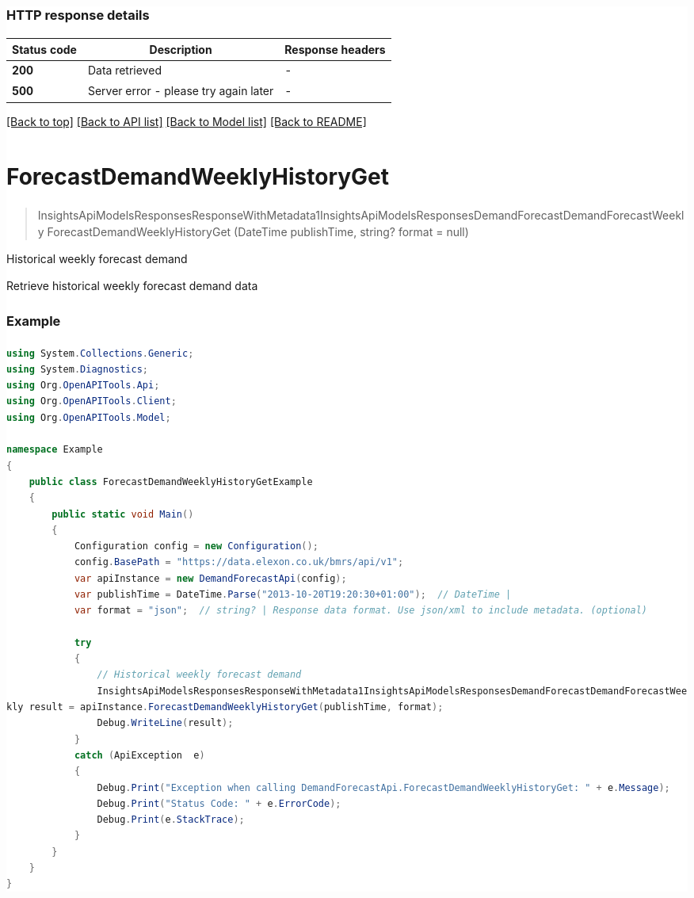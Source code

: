 
### HTTP response details
| Status code | Description | Response headers |
|-------------|-------------|------------------|
| **200** | Data retrieved |  -  |
| **500** | Server error - please try again later |  -  |

[[Back to top]](#) [[Back to API list]](../README.md#documentation-for-api-endpoints) [[Back to Model list]](../README.md#documentation-for-models) [[Back to README]](../README.md)

<a id="forecastdemandweeklyhistoryget"></a>
# **ForecastDemandWeeklyHistoryGet**
> InsightsApiModelsResponsesResponseWithMetadata1InsightsApiModelsResponsesDemandForecastDemandForecastWeekly ForecastDemandWeeklyHistoryGet (DateTime publishTime, string? format = null)

Historical weekly forecast demand

Retrieve historical weekly forecast demand data

### Example
```csharp
using System.Collections.Generic;
using System.Diagnostics;
using Org.OpenAPITools.Api;
using Org.OpenAPITools.Client;
using Org.OpenAPITools.Model;

namespace Example
{
    public class ForecastDemandWeeklyHistoryGetExample
    {
        public static void Main()
        {
            Configuration config = new Configuration();
            config.BasePath = "https://data.elexon.co.uk/bmrs/api/v1";
            var apiInstance = new DemandForecastApi(config);
            var publishTime = DateTime.Parse("2013-10-20T19:20:30+01:00");  // DateTime | 
            var format = "json";  // string? | Response data format. Use json/xml to include metadata. (optional) 

            try
            {
                // Historical weekly forecast demand
                InsightsApiModelsResponsesResponseWithMetadata1InsightsApiModelsResponsesDemandForecastDemandForecastWeekly result = apiInstance.ForecastDemandWeeklyHistoryGet(publishTime, format);
                Debug.WriteLine(result);
            }
            catch (ApiException  e)
            {
                Debug.Print("Exception when calling DemandForecastApi.ForecastDemandWeeklyHistoryGet: " + e.Message);
                Debug.Print("Status Code: " + e.ErrorCode);
                Debug.Print(e.StackTrace);
            }
        }
    }
}
```
